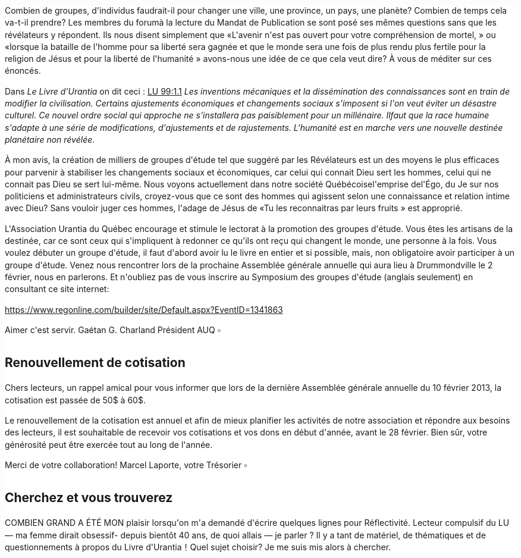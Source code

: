 Combien de groupes, d'individus faudrait-il pour changer une ville, une province, un pays, une planète? Combien de temps cela va-t-il prendre? Les membres du forumà la lecture du Mandat de Publication se sont posé ses mêmes questions sans que les révélateurs y répondent. Ils nous disent simplement que «L'avenir n'est pas ouvert pour votre compréhension de mortel, » ou «lorsque la bataille de l'homme pour sa liberté sera gagnée et que le monde sera une fois de plus rendu plus fertile pour la religion de Jésus et pour la liberté de l'humanité » avons-nous une idée de ce que cela veut dire? À vous de méditer sur ces énoncés.

Dans _Le Livre d'Urantia_ on dit ceci : [LU 99:1.1](/fr/The_Urantia_Book/99#p1_1) _Les inventions mécaniques et la dissémination des connaissances sont en train de modifier la civilisation. Certains ajustements économiques et changements sociaux s'imposent si l'on veut éviter un désastre culturel. Ce nouvel ordre social qui approche ne s'installera pas paisiblement pour un millénaire. Ilfaut que la race humaine s'adapte à une série de modifications, d'ajustements et de rajustements. L'humanité est en marche vers une nouvelle destinée planétaire non révélée._

À mon avis, la création de milliers de groupes d'étude tel que suggéré par les Révélateurs est un des moyens le plus efficaces pour parvenir à stabiliser les changements sociaux et économiques, car celui qui connait Dieu sert les hommes, celui qui ne connait pas Dieu se sert lui-même. Nous voyons actuellement dans notre société Québécoisel'emprise del'Égo, du Je sur nos politiciens et administrateurs civils, croyez-vous que ce sont des hommes qui agissent selon une connaissance et relation intime avec Dieu? Sans vouloir juger ces hommes, l'adage de Jésus de «Tu les reconnaitras par leurs fruits » est approprié.

L'Association Urantia du Québec encourage et stimule le lectorat à la promotion des groupes d'étude. Vous êtes les artisans de la destinée, car ce sont ceux qui s'impliquent à redonner ce qu'ils ont reçu qui changent le monde, une personne à la fois. Vous voulez débuter un groupe d'étude, il faut d'abord avoir lu le livre en entier et si possible, mais, non obligatoire avoir participer à un groupe d'étude. Venez nous rencontrer lors de la prochaine Assemblée générale annuelle qui aura lieu à Drummondville le 2 février, nous en parlerons. Et n'oubliez pas de vous inscrire au Symposium des groupes d'étude (anglais seulement) en consultant ce site internet:

https://www.regonline.com/builder/site/Default.aspx?EventID=1341863

Aimer c'est servir.
Gaétan G. Charland
Président AUQ $\square$

## Renouvellement de cotisation

Chers lecteurs, un rappel amical pour vous informer que lors de la dernière Assemblée générale annuelle du 10 février 2013, la cotisation est passée de 50$ à 60$.

Le renouvellement de la cotisation est annuel et afin de mieux planifier les activités de notre association et répondre aux besoins des lecteurs, il est souhaitable de recevoir vos cotisations et vos dons en début d'année, avant le 28 février. Bien sûr, votre générosité peut être exercée tout au long de l'année.

Merci de votre collaboration!
Marcel Laporte, votre Trésorier $\square$

## Cherchez et vous trouverez

COMBIEN GRAND A ÉTÉ MON plaisir lorsqu'on m'a demandé d'écrire quelques lignes pour Réflectivité. Lecteur compulsif du LU — ma femme dirait obsessif- depuis bientôt 40 ans, de quoi allais — je parler ? Il y a tant de matériel, de thématiques et de questionnements à propos du Livre d'Urantia！Quel sujet choisir? Je me suis mis alors à chercher.
